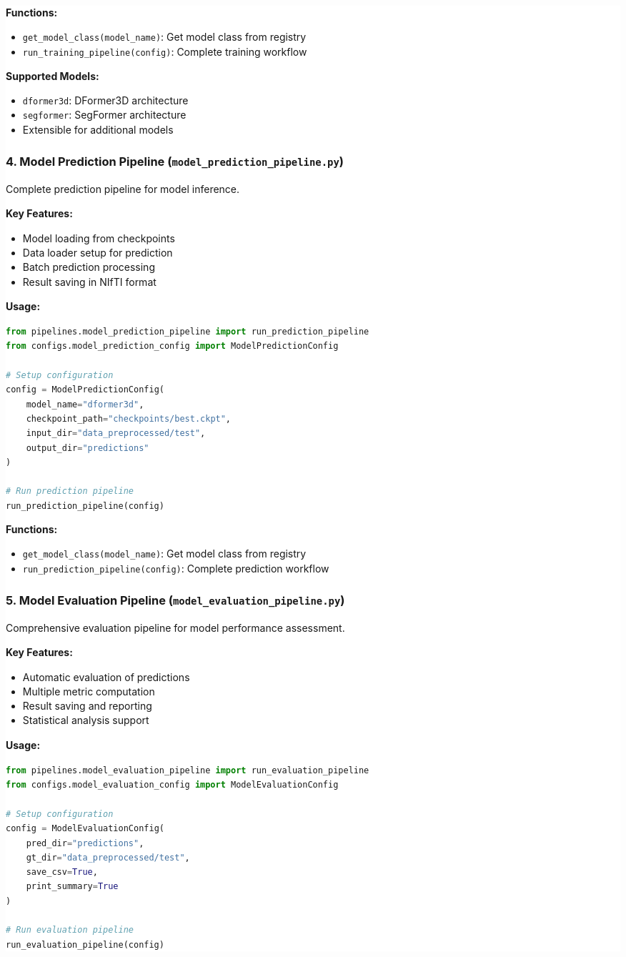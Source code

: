 **Functions:**
- `get_model_class(model_name)`: Get model class from registry
- `run_training_pipeline(config)`: Complete training workflow

**Supported Models:**
- `dformer3d`: DFormer3D architecture
- `segformer`: SegFormer architecture
- Extensible for additional models

### 4. Model Prediction Pipeline (`model_prediction_pipeline.py`)

Complete prediction pipeline for model inference.

**Key Features:**
- Model loading from checkpoints
- Data loader setup for prediction
- Batch prediction processing
- Result saving in NIfTI format

**Usage:**
```python
from pipelines.model_prediction_pipeline import run_prediction_pipeline
from configs.model_prediction_config import ModelPredictionConfig

# Setup configuration
config = ModelPredictionConfig(
    model_name="dformer3d",
    checkpoint_path="checkpoints/best.ckpt",
    input_dir="data_preprocessed/test",
    output_dir="predictions"
)

# Run prediction pipeline
run_prediction_pipeline(config)
```

**Functions:**
- `get_model_class(model_name)`: Get model class from registry
- `run_prediction_pipeline(config)`: Complete prediction workflow

### 5. Model Evaluation Pipeline (`model_evaluation_pipeline.py`)

Comprehensive evaluation pipeline for model performance assessment.

**Key Features:**
- Automatic evaluation of predictions
- Multiple metric computation
- Result saving and reporting
- Statistical analysis support

**Usage:**
```python
from pipelines.model_evaluation_pipeline import run_evaluation_pipeline
from configs.model_evaluation_config import ModelEvaluationConfig

# Setup configuration
config = ModelEvaluationConfig(
    pred_dir="predictions",
    gt_dir="data_preprocessed/test",
    save_csv=True,
    print_summary=True
)

# Run evaluation pipeline
run_evaluation_pipeline(config)
```